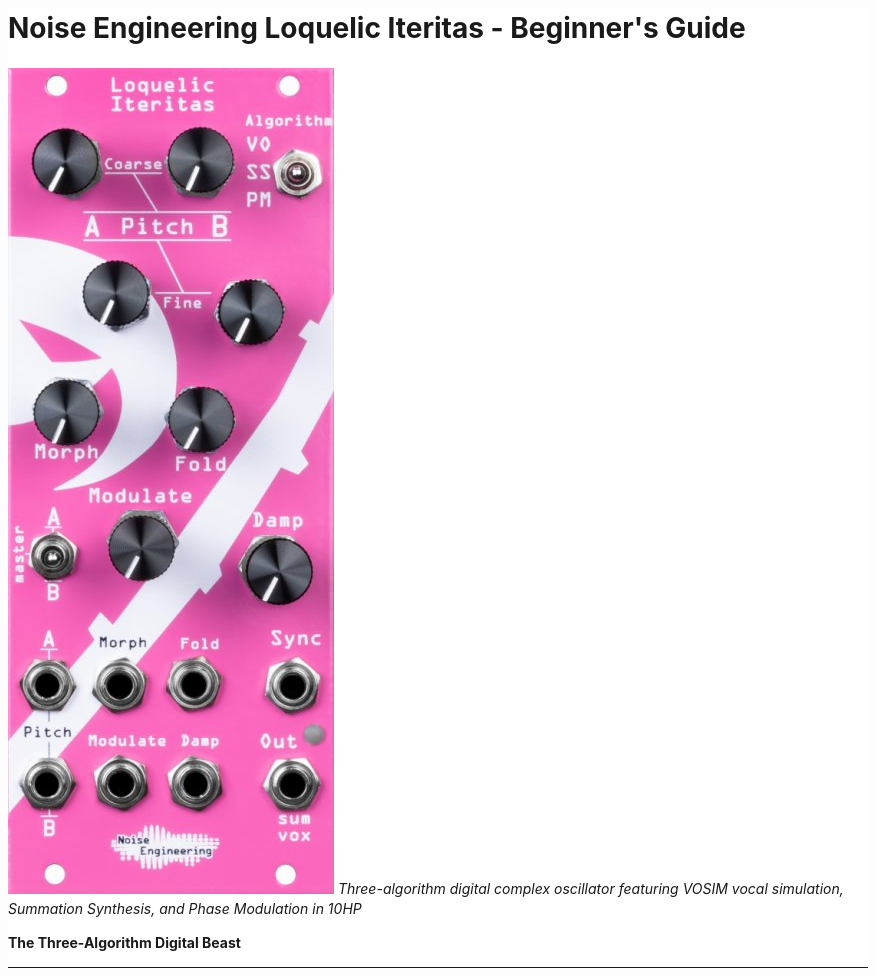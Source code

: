 # Noise Engineering Loquelic Iteritas - Beginner's Guide

![Noise Engineering Loquelic Iteritas](https://github.com/DGretta/Music/raw/main/modular/images/noise_engineering/loquelic_iteritas/front_panel.jpg)
*Three-algorithm digital complex oscillator featuring VOSIM vocal simulation, Summation Synthesis, and Phase Modulation in 10HP*

**The Three-Algorithm Digital Beast**

---
